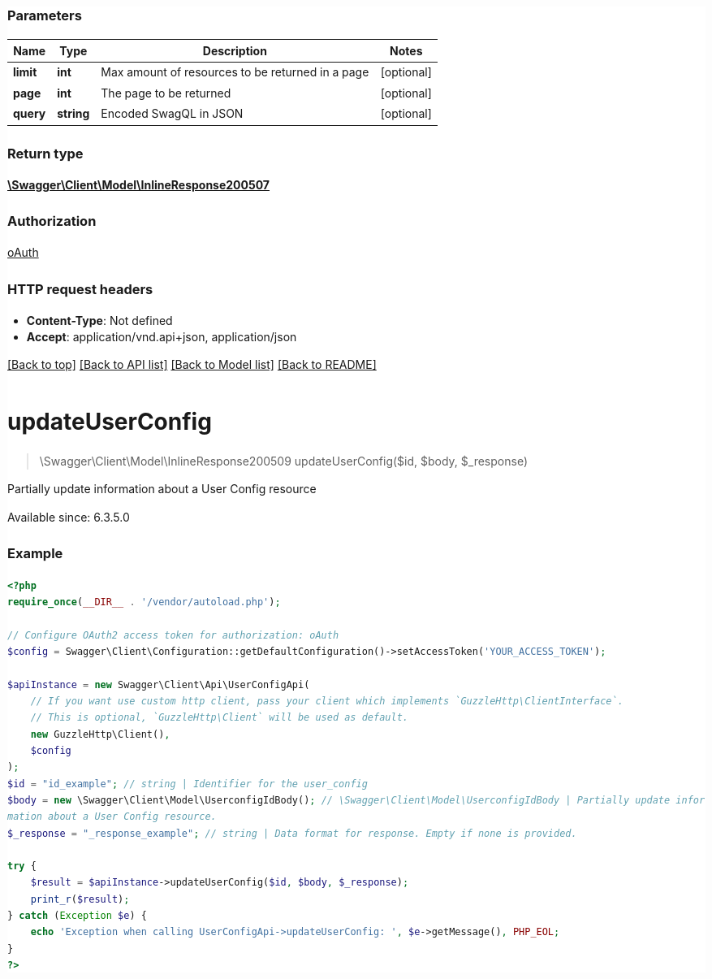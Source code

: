 ### Parameters

Name | Type | Description  | Notes
------------- | ------------- | ------------- | -------------
 **limit** | **int**| Max amount of resources to be returned in a page | [optional]
 **page** | **int**| The page to be returned | [optional]
 **query** | **string**| Encoded SwagQL in JSON | [optional]

### Return type

[**\Swagger\Client\Model\InlineResponse200507**](../Model/InlineResponse200507.md)

### Authorization

[oAuth](../../README.md#oAuth)

### HTTP request headers

 - **Content-Type**: Not defined
 - **Accept**: application/vnd.api+json, application/json

[[Back to top]](#) [[Back to API list]](../../README.md#documentation-for-api-endpoints) [[Back to Model list]](../../README.md#documentation-for-models) [[Back to README]](../../README.md)

# **updateUserConfig**
> \Swagger\Client\Model\InlineResponse200509 updateUserConfig($id, $body, $_response)

Partially update information about a User Config resource

Available since: 6.3.5.0

### Example
```php
<?php
require_once(__DIR__ . '/vendor/autoload.php');

// Configure OAuth2 access token for authorization: oAuth
$config = Swagger\Client\Configuration::getDefaultConfiguration()->setAccessToken('YOUR_ACCESS_TOKEN');

$apiInstance = new Swagger\Client\Api\UserConfigApi(
    // If you want use custom http client, pass your client which implements `GuzzleHttp\ClientInterface`.
    // This is optional, `GuzzleHttp\Client` will be used as default.
    new GuzzleHttp\Client(),
    $config
);
$id = "id_example"; // string | Identifier for the user_config
$body = new \Swagger\Client\Model\UserconfigIdBody(); // \Swagger\Client\Model\UserconfigIdBody | Partially update information about a User Config resource.
$_response = "_response_example"; // string | Data format for response. Empty if none is provided.

try {
    $result = $apiInstance->updateUserConfig($id, $body, $_response);
    print_r($result);
} catch (Exception $e) {
    echo 'Exception when calling UserConfigApi->updateUserConfig: ', $e->getMessage(), PHP_EOL;
}
?>
```
